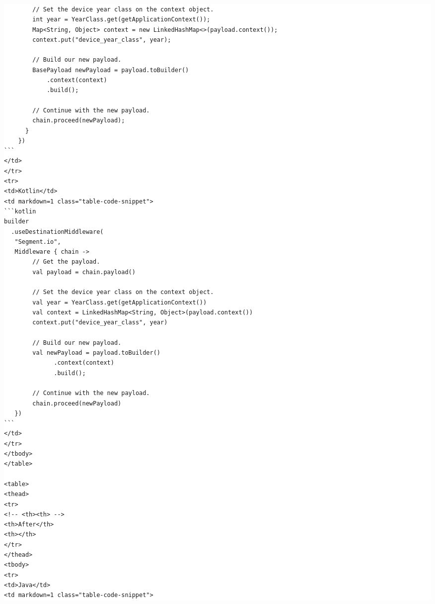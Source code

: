             // Set the device year class on the context object.
            int year = YearClass.get(getApplicationContext());
            Map<String, Object> context = new LinkedHashMap<>(payload.context());
            context.put("device_year_class", year);

            // Build our new payload.
            BasePayload newPayload = payload.toBuilder()
                .context(context)
                .build();

            // Continue with the new payload.
            chain.proceed(newPayload);
          }
        })
    ```
    </td>
    </tr>
    <tr>
    <td>Kotlin</td>
    <td markdown=1 class="table-code-snippet">
    ```kotlin
    builder
      .useDestinationMiddleware(
       "Segment.io",
       Middleware { chain ->
            // Get the payload.
            val payload = chain.payload()

            // Set the device year class on the context object.
            val year = YearClass.get(getApplicationContext())
            val context = LinkedHashMap<String, Object>(payload.context())
            context.put("device_year_class", year)

            // Build our new payload.
            val newPayload = payload.toBuilder()
                  .context(context)
                  .build();

            // Continue with the new payload.
            chain.proceed(newPayload)
       })
    ```
    </td>
    </tr>
    </tbody>
    </table>

    <table>
    <thead>
    <tr>
    <!-- <th><th> -->
    <th>After</th>
    <th></th>
    </tr>
    </thead>
    <tbody>
    <tr>
    <td>Java</td>
    <td markdown=1 class="table-code-snippet">
